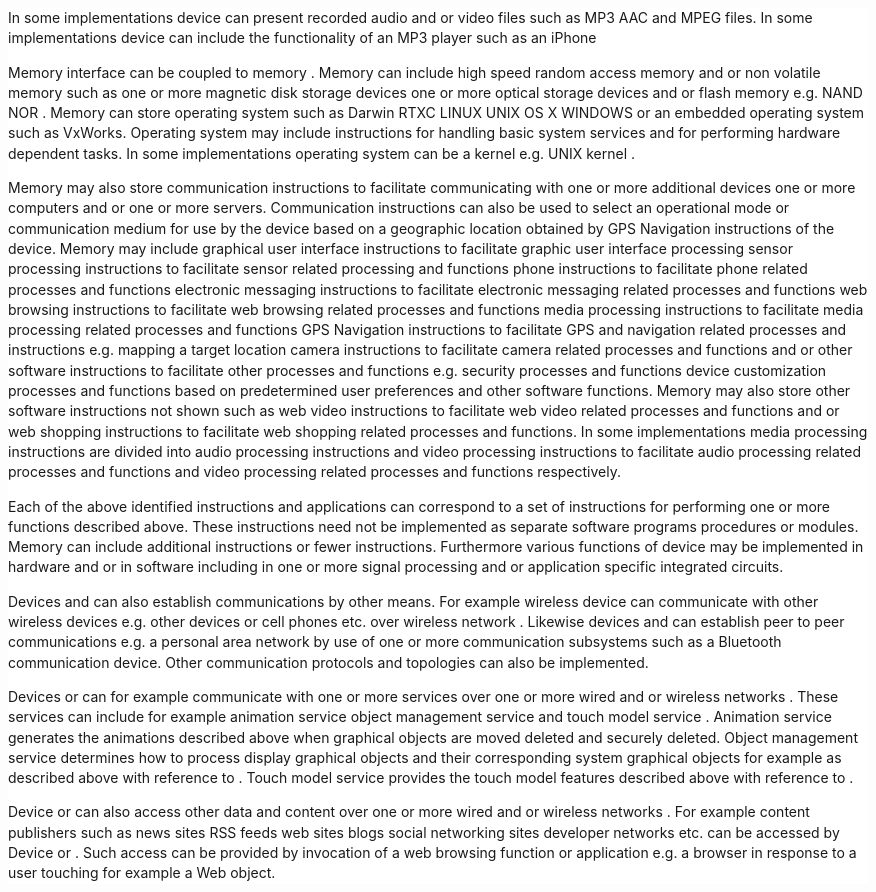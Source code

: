In some implementations device can present recorded audio and or video files such as MP3 AAC and MPEG files. In some implementations device can include the functionality of an MP3 player such as an iPhone 

Memory interface can be coupled to memory . Memory can include high speed random access memory and or non volatile memory such as one or more magnetic disk storage devices one or more optical storage devices and or flash memory e.g. NAND NOR . Memory can store operating system such as Darwin RTXC LINUX UNIX OS X WINDOWS or an embedded operating system such as VxWorks. Operating system may include instructions for handling basic system services and for performing hardware dependent tasks. In some implementations operating system can be a kernel e.g. UNIX kernel .

Memory may also store communication instructions to facilitate communicating with one or more additional devices one or more computers and or one or more servers. Communication instructions can also be used to select an operational mode or communication medium for use by the device based on a geographic location obtained by GPS Navigation instructions of the device. Memory may include graphical user interface instructions to facilitate graphic user interface processing sensor processing instructions to facilitate sensor related processing and functions phone instructions to facilitate phone related processes and functions electronic messaging instructions to facilitate electronic messaging related processes and functions web browsing instructions to facilitate web browsing related processes and functions media processing instructions to facilitate media processing related processes and functions GPS Navigation instructions to facilitate GPS and navigation related processes and instructions e.g. mapping a target location camera instructions to facilitate camera related processes and functions and or other software instructions to facilitate other processes and functions e.g. security processes and functions device customization processes and functions based on predetermined user preferences and other software functions. Memory may also store other software instructions not shown such as web video instructions to facilitate web video related processes and functions and or web shopping instructions to facilitate web shopping related processes and functions. In some implementations media processing instructions are divided into audio processing instructions and video processing instructions to facilitate audio processing related processes and functions and video processing related processes and functions respectively.

Each of the above identified instructions and applications can correspond to a set of instructions for performing one or more functions described above. These instructions need not be implemented as separate software programs procedures or modules. Memory can include additional instructions or fewer instructions. Furthermore various functions of device may be implemented in hardware and or in software including in one or more signal processing and or application specific integrated circuits.

Devices and can also establish communications by other means. For example wireless device can communicate with other wireless devices e.g. other devices or cell phones etc. over wireless network . Likewise devices and can establish peer to peer communications e.g. a personal area network by use of one or more communication subsystems such as a Bluetooth communication device. Other communication protocols and topologies can also be implemented.

Devices or can for example communicate with one or more services over one or more wired and or wireless networks . These services can include for example animation service object management service and touch model service . Animation service generates the animations described above when graphical objects are moved deleted and securely deleted. Object management service determines how to process display graphical objects and their corresponding system graphical objects for example as described above with reference to . Touch model service provides the touch model features described above with reference to .

Device or can also access other data and content over one or more wired and or wireless networks . For example content publishers such as news sites RSS feeds web sites blogs social networking sites developer networks etc. can be accessed by Device or . Such access can be provided by invocation of a web browsing function or application e.g. a browser in response to a user touching for example a Web object.
